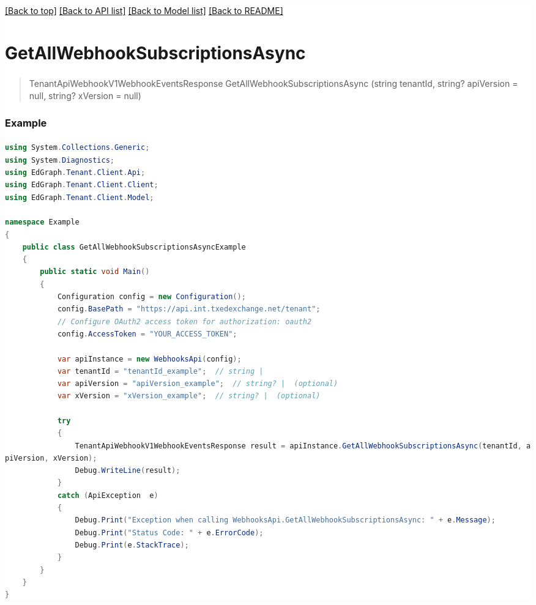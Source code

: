 [[Back to top]](#) [[Back to API list]](../README.md#documentation-for-api-endpoints) [[Back to Model list]](../README.md#documentation-for-models) [[Back to README]](../README.md)

<a id="getallwebhooksubscriptionsasync"></a>
# **GetAllWebhookSubscriptionsAsync**
> TenantApiWebhookV1WebhookEventsResponse GetAllWebhookSubscriptionsAsync (string tenantId, string? apiVersion = null, string? xVersion = null)



### Example
```csharp
using System.Collections.Generic;
using System.Diagnostics;
using EdGraph.Tenant.Client.Api;
using EdGraph.Tenant.Client.Client;
using EdGraph.Tenant.Client.Model;

namespace Example
{
    public class GetAllWebhookSubscriptionsAsyncExample
    {
        public static void Main()
        {
            Configuration config = new Configuration();
            config.BasePath = "https://api.int.txedexchange.net/tenant";
            // Configure OAuth2 access token for authorization: oauth2
            config.AccessToken = "YOUR_ACCESS_TOKEN";

            var apiInstance = new WebhooksApi(config);
            var tenantId = "tenantId_example";  // string | 
            var apiVersion = "apiVersion_example";  // string? |  (optional) 
            var xVersion = "xVersion_example";  // string? |  (optional) 

            try
            {
                TenantApiWebhookV1WebhookEventsResponse result = apiInstance.GetAllWebhookSubscriptionsAsync(tenantId, apiVersion, xVersion);
                Debug.WriteLine(result);
            }
            catch (ApiException  e)
            {
                Debug.Print("Exception when calling WebhooksApi.GetAllWebhookSubscriptionsAsync: " + e.Message);
                Debug.Print("Status Code: " + e.ErrorCode);
                Debug.Print(e.StackTrace);
            }
        }
    }
}
```
